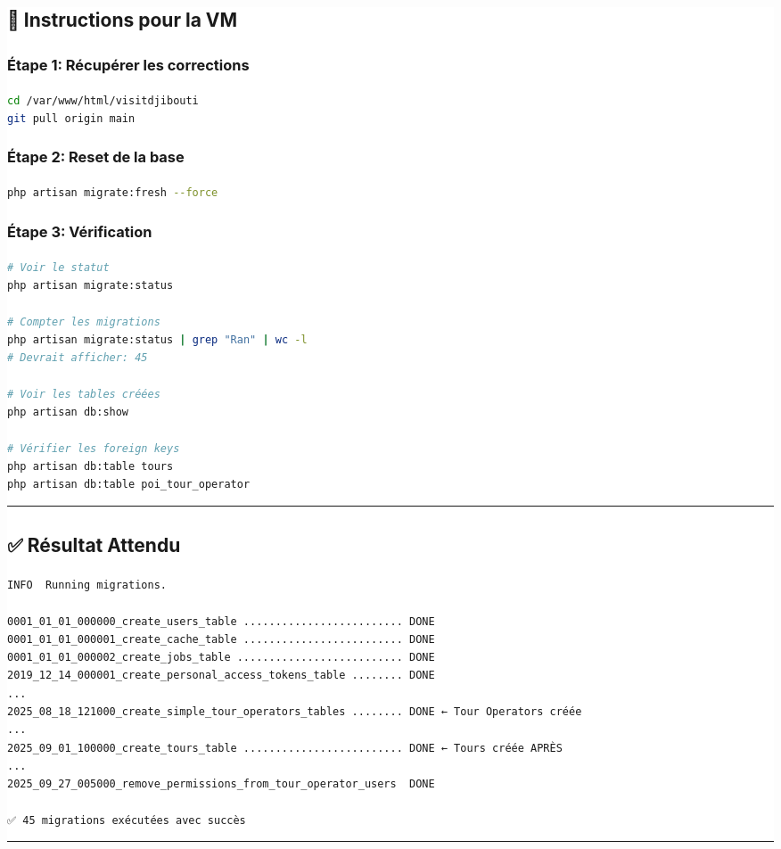 ## 🚀 Instructions pour la VM

### Étape 1: Récupérer les corrections

```bash
cd /var/www/html/visitdjibouti
git pull origin main
```

### Étape 2: Reset de la base

```bash
php artisan migrate:fresh --force
```

### Étape 3: Vérification

```bash
# Voir le statut
php artisan migrate:status

# Compter les migrations
php artisan migrate:status | grep "Ran" | wc -l
# Devrait afficher: 45

# Voir les tables créées
php artisan db:show

# Vérifier les foreign keys
php artisan db:table tours
php artisan db:table poi_tour_operator
```

---

## ✅ Résultat Attendu

```
INFO  Running migrations.

0001_01_01_000000_create_users_table ......................... DONE
0001_01_01_000001_create_cache_table ......................... DONE
0001_01_01_000002_create_jobs_table .......................... DONE
2019_12_14_000001_create_personal_access_tokens_table ........ DONE
...
2025_08_18_121000_create_simple_tour_operators_tables ........ DONE ← Tour Operators créée
...
2025_09_01_100000_create_tours_table ......................... DONE ← Tours créée APRÈS
...
2025_09_27_005000_remove_permissions_from_tour_operator_users  DONE

✅ 45 migrations exécutées avec succès
```

---